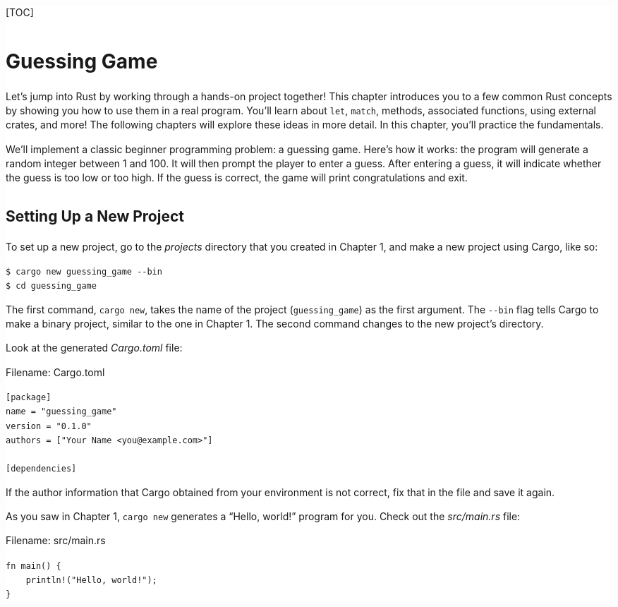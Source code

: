 
[TOC]

# Guessing Game

Let’s jump into Rust by working through a hands-on project together! This
chapter introduces you to a few common Rust concepts by showing you how to use
them in a real program. You’ll learn about `let`, `match`, methods, associated
functions, using external crates, and more! The following chapters will explore
these ideas in more detail. In this chapter, you’ll practice the fundamentals.

We’ll implement a classic beginner programming problem: a guessing game. Here’s
how it works: the program will generate a random integer between 1 and 100. It
will then prompt the player to enter a guess. After entering a guess, it will
indicate whether the guess is too low or too high. If the guess is correct, the
game will print congratulations and exit.

## Setting Up a New Project

To set up a new project, go to the *projects* directory that you created in
Chapter 1, and make a new project using Cargo, like so:

```
$ cargo new guessing_game --bin
$ cd guessing_game
```

The first command, `cargo new`, takes the name of the project (`guessing_game`)
as the first argument. The `--bin` flag tells Cargo to make a binary project,
similar to the one in Chapter 1. The second command changes to the new
project’s directory.

Look at the generated *Cargo.toml* file:

Filename: Cargo.toml

```
[package]
name = "guessing_game"
version = "0.1.0"
authors = ["Your Name <you@example.com>"]

[dependencies]
```

If the author information that Cargo obtained from your environment is not
correct, fix that in the file and save it again.

As you saw in Chapter 1, `cargo new` generates a “Hello, world!” program for
you. Check out the *src/main.rs* file:

Filename: src/main.rs

```
fn main() {
    println!("Hello, world!");
}
```
